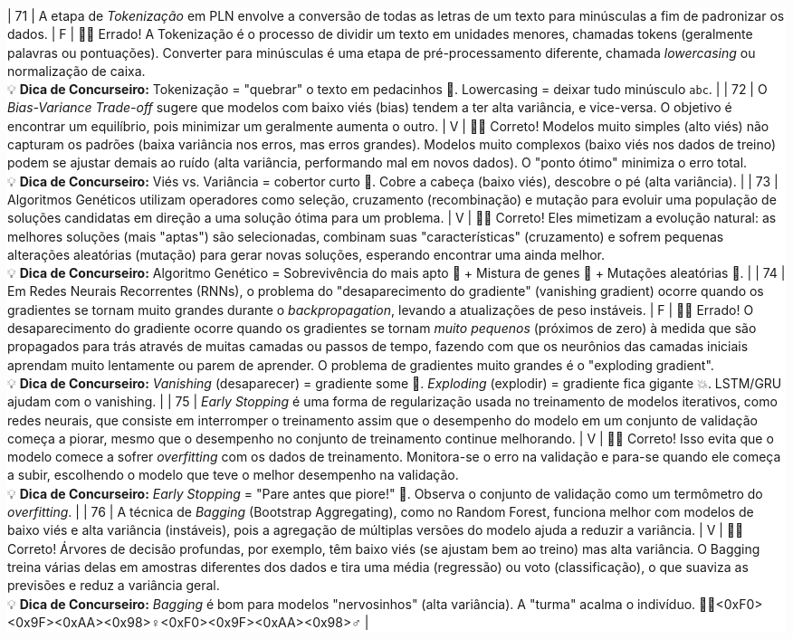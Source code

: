 | 71  | A etapa de *Tokenização* em PLN envolve a conversão de todas as letras de um texto para minúsculas a fim de padronizar os dados.                                                                                                                                                                                                                                | F        | 🧑‍🏫 Errado! A Tokenização é o processo de dividir um texto em unidades menores, chamadas tokens (geralmente palavras ou pontuações). Converter para minúsculas é uma etapa de pré-processamento diferente, chamada *lowercasing* ou normalização de caixa. <br>💡 **Dica de Concurseiro:** Tokenização = "quebrar" o texto em pedacinhos 🧩. Lowercasing = deixar tudo minúsculo `abc`.                                                                                                                                                                                                  |
| 72  | O *Bias-Variance Trade-off* sugere que modelos com baixo viés (bias) tendem a ter alta variância, e vice-versa. O objetivo é encontrar um equilíbrio, pois minimizar um geralmente aumenta o outro.                                                                                                                                                             | V        | 🧑‍🏫 Correto! Modelos muito simples (alto viés) não capturam os padrões (baixa variância nos erros, mas erros grandes). Modelos muito complexos (baixo viés nos dados de treino) podem se ajustar demais ao ruído (alta variância, performando mal em novos dados). O "ponto ótimo" minimiza o erro total. <br>💡 **Dica de Concurseiro:** Viés vs. Variância = cobertor curto 🛌. Cobre a cabeça (baixo viés), descobre o pé (alta variância).                                                                                                                                           |
| 73  | Algoritmos Genéticos utilizam operadores como seleção, cruzamento (recombinação) e mutação para evoluir uma população de soluções candidatas em direção a uma solução ótima para um problema.                                                                                                                                                                   | V        | 🧑‍🏫 Correto! Eles mimetizam a evolução natural: as melhores soluções (mais "aptas") são selecionadas, combinam suas "características" (cruzamento) e sofrem pequenas alterações aleatórias (mutação) para gerar novas soluções, esperando encontrar uma ainda melhor. <br>💡 **Dica de Concurseiro:** Algoritmo Genético = Sobrevivência do mais apto 💪 + Mistura de genes 🧬 + Mutações aleatórias 🎲.                                                                                                                                                                                 |
| 74  | Em Redes Neurais Recorrentes (RNNs), o problema do "desaparecimento do gradiente" (vanishing gradient) ocorre quando os gradientes se tornam muito grandes durante o *backpropagation*, levando a atualizações de peso instáveis.                                                                                                                               | F        | 🧑‍🏫 Errado! O desaparecimento do gradiente ocorre quando os gradientes se tornam *muito pequenos* (próximos de zero) à medida que são propagados para trás através de muitas camadas ou passos de tempo, fazendo com que os neurônios das camadas iniciais aprendam muito lentamente ou parem de aprender. O problema de gradientes muito grandes é o "exploding gradient". <br>💡 **Dica de Concurseiro:** *Vanishing* (desaparecer) = gradiente some 👻. *Exploding* (explodir) = gradiente fica gigante 💥. LSTM/GRU ajudam com o vanishing.                                          |
| 75  | *Early Stopping* é uma forma de regularização usada no treinamento de modelos iterativos, como redes neurais, que consiste em interromper o treinamento assim que o desempenho do modelo em um conjunto de validação começa a piorar, mesmo que o desempenho no conjunto de treinamento continue melhorando.                                                    | V        | 🧑‍🏫 Correto! Isso evita que o modelo comece a sofrer *overfitting* com os dados de treinamento. Monitora-se o erro na validação e para-se quando ele começa a subir, escolhendo o modelo que teve o melhor desempenho na validação. <br>💡 **Dica de Concurseiro:** *Early Stopping* = "Pare antes que piore!" 🚦. Observa o conjunto de validação como um termômetro do *overfitting*.                                                                                                                                                                                                  |
| 76  | A técnica de *Bagging* (Bootstrap Aggregating), como no Random Forest, funciona melhor com modelos de baixo viés e alta variância (instáveis), pois a agregação de múltiplas versões do modelo ajuda a reduzir a variância.                                                                                                                                     | V        | 🧑‍🏫 Correto! Árvores de decisão profundas, por exemplo, têm baixo viés (se ajustam bem ao treino) mas alta variância. O Bagging treina várias delas em amostras diferentes dos dados e tira uma média (regressão) ou voto (classificação), o que suaviza as previsões e reduz a variância geral. <br>💡 **Dica de Concurseiro:** *Bagging* é bom para modelos "nervosinhos" (alta variância). A "turma" acalma o indivíduo. 🧘‍♀️<0xF0><0x9F><0xAA><0x98>‍♀️<0xF0><0x9F><0xAA><0x98>‍♂️                                                                                                  |